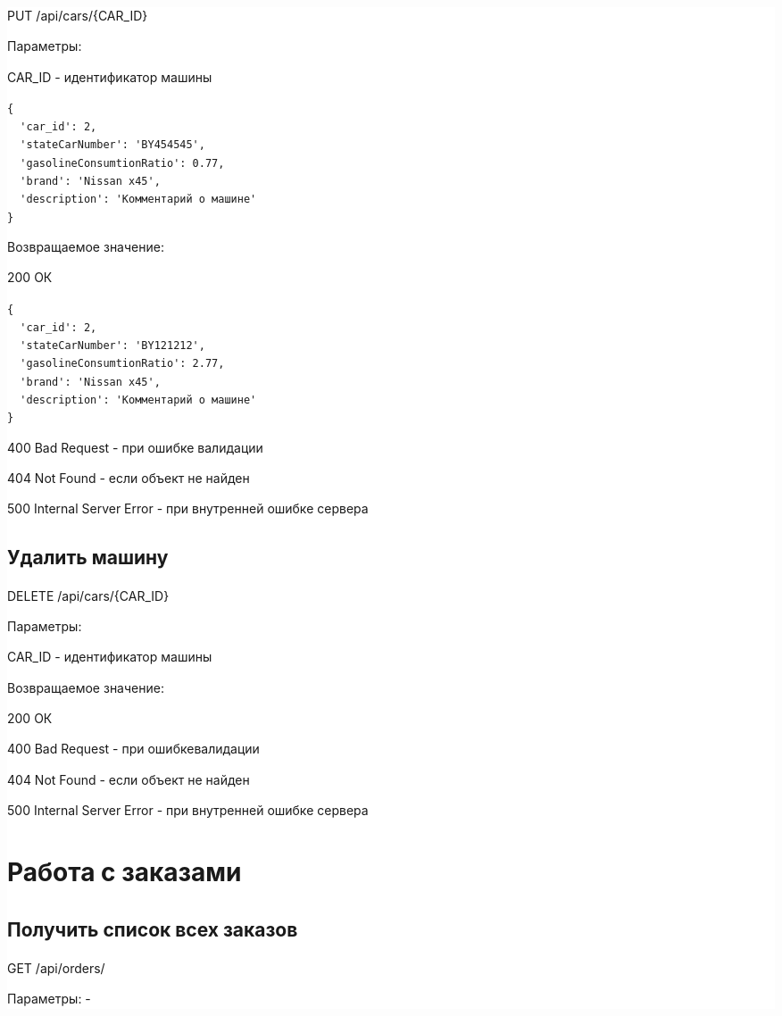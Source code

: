 PUT /api/cars/{CAR_ID}

Параметры:

CAR_ID - идентификатор машины

    {
      'car_id': 2,
      'stateCarNumber': 'BY454545',
      'gasolineConsumtionRatio': 0.77,
      'brand': 'Nissan x45',
      'description': 'Комментарий о машине'
    }

Возвращаемое значение:

200 ОК

    {
      'car_id': 2,
      'stateCarNumber': 'BY121212',
      'gasolineConsumtionRatio': 2.77,
      'brand': 'Nissan x45',
      'description': 'Комментарий о машине'
    }

400 Bad Request - при ошибке валидации

404 Not Found - если объект не найден

500 Internal Server Error - при внутренней ошибке сервера

## Удалить машину

DELETE /api/cars/{CAR_ID}

Параметры:

CAR_ID - идентификатор машины

Возвращаемое значение:

200 ОК

400 Bad Request - при ошибкевалидации

404 Not Found - если объект не найден

500 Internal Server Error - при внутренней ошибке сервера

# Работа с заказами

## Получить список всех заказов

GET /api/orders/

Параметры: -
